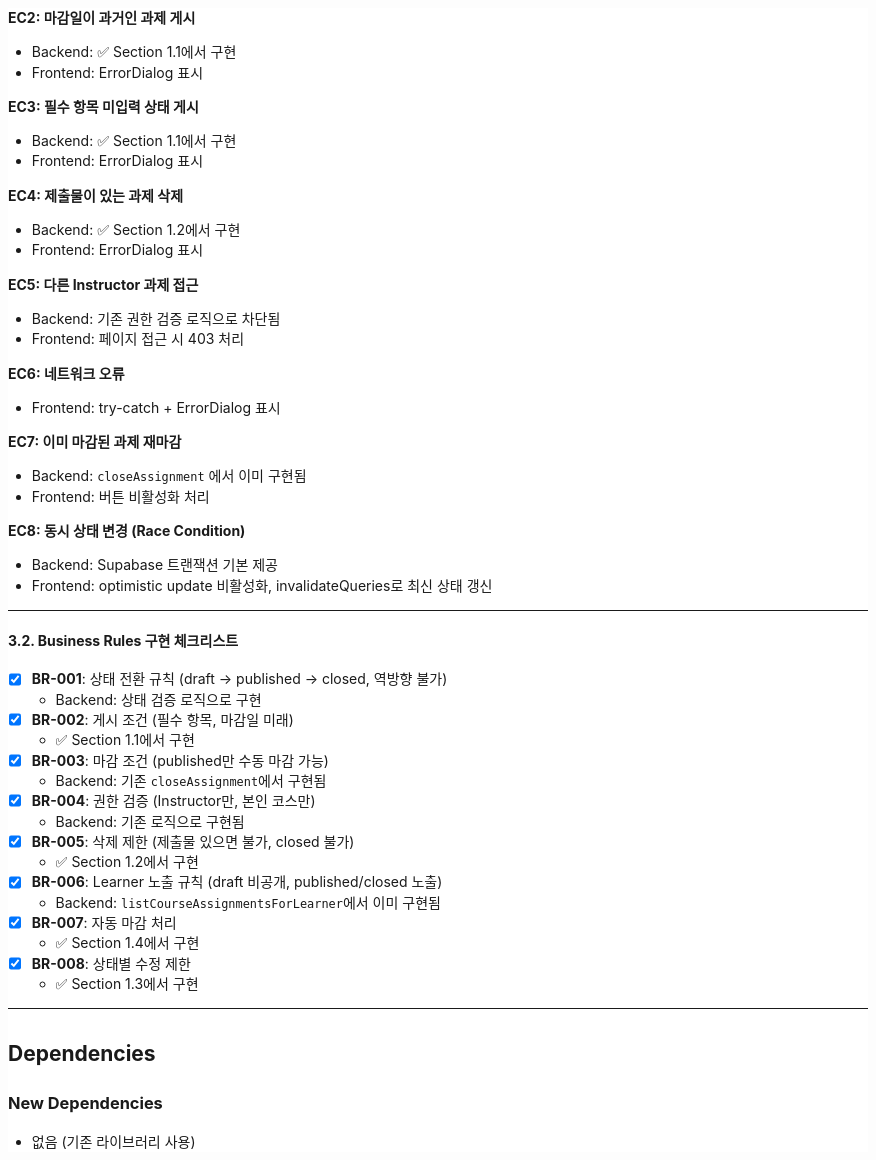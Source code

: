 **EC2: 마감일이 과거인 과제 게시**
- Backend: ✅ Section 1.1에서 구현
- Frontend: ErrorDialog 표시

**EC3: 필수 항목 미입력 상태 게시**
- Backend: ✅ Section 1.1에서 구현
- Frontend: ErrorDialog 표시

**EC4: 제출물이 있는 과제 삭제**
- Backend: ✅ Section 1.2에서 구현
- Frontend: ErrorDialog 표시

**EC5: 다른 Instructor 과제 접근**
- Backend: 기존 권한 검증 로직으로 차단됨
- Frontend: 페이지 접근 시 403 처리

**EC6: 네트워크 오류**
- Frontend: try-catch + ErrorDialog 표시

**EC7: 이미 마감된 과제 재마감**
- Backend: `closeAssignment` 에서 이미 구현됨
- Frontend: 버튼 비활성화 처리

**EC8: 동시 상태 변경 (Race Condition)**
- Backend: Supabase 트랜잭션 기본 제공
- Frontend: optimistic update 비활성화, invalidateQueries로 최신 상태 갱신

---

#### 3.2. Business Rules 구현 체크리스트

- [x] **BR-001**: 상태 전환 규칙 (draft → published → closed, 역방향 불가)
  - Backend: 상태 검증 로직으로 구현
- [x] **BR-002**: 게시 조건 (필수 항목, 마감일 미래)
  - ✅ Section 1.1에서 구현
- [x] **BR-003**: 마감 조건 (published만 수동 마감 가능)
  - Backend: 기존 `closeAssignment`에서 구현됨
- [x] **BR-004**: 권한 검증 (Instructor만, 본인 코스만)
  - Backend: 기존 로직으로 구현됨
- [x] **BR-005**: 삭제 제한 (제출물 있으면 불가, closed 불가)
  - ✅ Section 1.2에서 구현
- [x] **BR-006**: Learner 노출 규칙 (draft 비공개, published/closed 노출)
  - Backend: `listCourseAssignmentsForLearner`에서 이미 구현됨
- [x] **BR-007**: 자동 마감 처리
  - ✅ Section 1.4에서 구현
- [x] **BR-008**: 상태별 수정 제한
  - ✅ Section 1.3에서 구현

---

## Dependencies

### New Dependencies
- 없음 (기존 라이브러리 사용)

